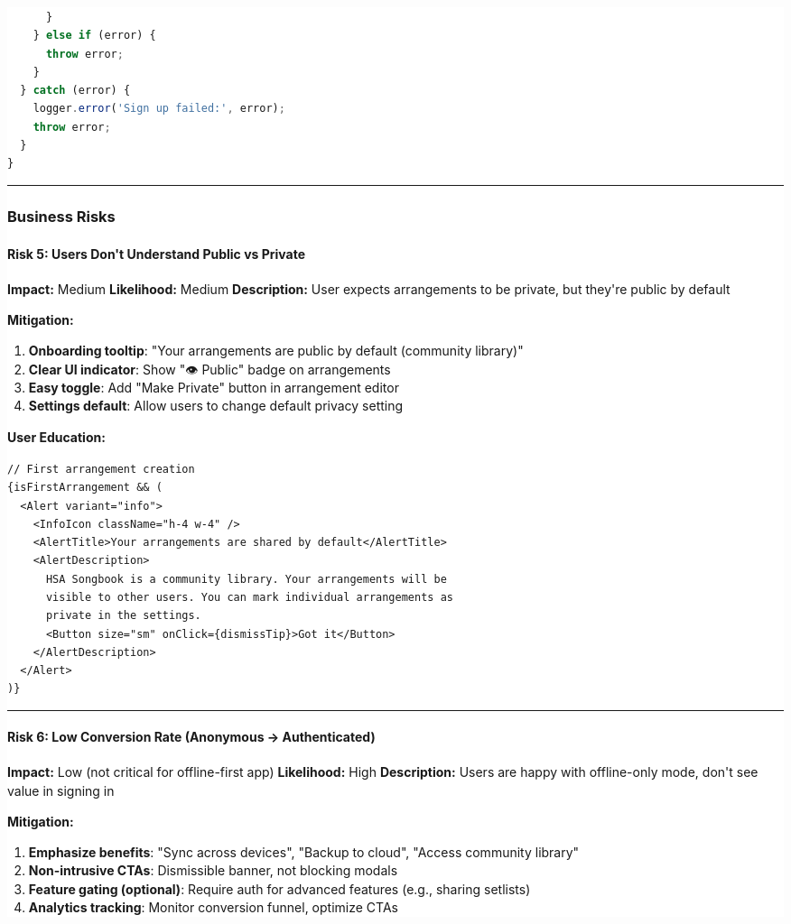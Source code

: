 ```typescript
      }
    } else if (error) {
      throw error;
    }
  } catch (error) {
    logger.error('Sign up failed:', error);
    throw error;
  }
}
```

---

### Business Risks

#### Risk 5: Users Don't Understand Public vs Private
**Impact:** Medium
**Likelihood:** Medium
**Description:** User expects arrangements to be private, but they're public by default

**Mitigation:**
1. **Onboarding tooltip**: "Your arrangements are public by default (community library)"
2. **Clear UI indicator**: Show "👁️ Public" badge on arrangements
3. **Easy toggle**: Add "Make Private" button in arrangement editor
4. **Settings default**: Allow users to change default privacy setting

**User Education:**
```tsx
// First arrangement creation
{isFirstArrangement && (
  <Alert variant="info">
    <InfoIcon className="h-4 w-4" />
    <AlertTitle>Your arrangements are shared by default</AlertTitle>
    <AlertDescription>
      HSA Songbook is a community library. Your arrangements will be
      visible to other users. You can mark individual arrangements as
      private in the settings.
      <Button size="sm" onClick={dismissTip}>Got it</Button>
    </AlertDescription>
  </Alert>
)}
```

---

#### Risk 6: Low Conversion Rate (Anonymous → Authenticated)
**Impact:** Low (not critical for offline-first app)
**Likelihood:** High
**Description:** Users are happy with offline-only mode, don't see value in signing in

**Mitigation:**
1. **Emphasize benefits**: "Sync across devices", "Backup to cloud", "Access community library"
2. **Non-intrusive CTAs**: Dismissible banner, not blocking modals
3. **Feature gating (optional)**: Require auth for advanced features (e.g., sharing setlists)
4. **Analytics tracking**: Monitor conversion funnel, optimize CTAs
